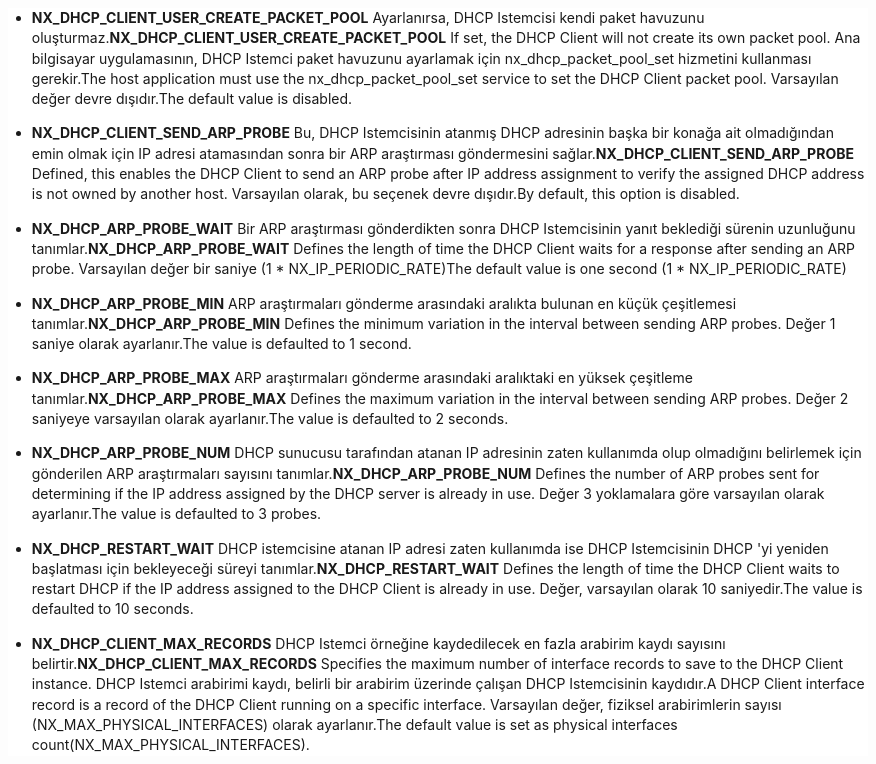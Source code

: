 - <span data-ttu-id="f0661-230">**NX_DHCP_CLIENT_USER_CREATE_PACKET_POOL** Ayarlanırsa, DHCP Istemcisi kendi paket havuzunu oluşturmaz.</span><span class="sxs-lookup"><span data-stu-id="f0661-230">**NX_DHCP_CLIENT_USER_CREATE_PACKET_POOL** If set, the DHCP Client will not create its own packet pool.</span></span> <span data-ttu-id="f0661-231">Ana bilgisayar uygulamasının, DHCP Istemci paket havuzunu ayarlamak için nx_dhcp_packet_pool_set hizmetini kullanması gerekir.</span><span class="sxs-lookup"><span data-stu-id="f0661-231">The host application must use the nx_dhcp_packet_pool_set service to set the DHCP Client packet pool.</span></span> <span data-ttu-id="f0661-232">Varsayılan değer devre dışıdır.</span><span class="sxs-lookup"><span data-stu-id="f0661-232">The default value is disabled.</span></span>

- <span data-ttu-id="f0661-233">**NX_DHCP_CLIENT_SEND_ARP_PROBE** Bu, DHCP Istemcisinin atanmış DHCP adresinin başka bir konağa ait olmadığından emin olmak için IP adresi atamasından sonra bir ARP araştırması göndermesini sağlar.</span><span class="sxs-lookup"><span data-stu-id="f0661-233">**NX_DHCP_CLIENT_SEND_ARP_PROBE** Defined, this enables the DHCP Client to send an ARP probe after IP address assignment to verify the assigned DHCP address is not owned by another host.</span></span> <span data-ttu-id="f0661-234">Varsayılan olarak, bu seçenek devre dışıdır.</span><span class="sxs-lookup"><span data-stu-id="f0661-234">By default, this option is disabled.</span></span>

- <span data-ttu-id="f0661-235">**NX_DHCP_ARP_PROBE_WAIT** Bir ARP araştırması gönderdikten sonra DHCP Istemcisinin yanıt beklediği sürenin uzunluğunu tanımlar.</span><span class="sxs-lookup"><span data-stu-id="f0661-235">**NX_DHCP_ARP_PROBE_WAIT** Defines the length of time the DHCP Client waits for a response after sending an ARP probe.</span></span> <span data-ttu-id="f0661-236">Varsayılan değer bir saniye (1 \* NX_IP_PERIODIC_RATE)</span><span class="sxs-lookup"><span data-stu-id="f0661-236">The default value is one second (1 \* NX_IP_PERIODIC_RATE)</span></span>

- <span data-ttu-id="f0661-237">**NX_DHCP_ARP_PROBE_MIN** ARP araştırmaları gönderme arasındaki aralıkta bulunan en küçük çeşitlemesi tanımlar.</span><span class="sxs-lookup"><span data-stu-id="f0661-237">**NX_DHCP_ARP_PROBE_MIN** Defines the minimum variation in the interval between sending ARP probes.</span></span> <span data-ttu-id="f0661-238">Değer 1 saniye olarak ayarlanır.</span><span class="sxs-lookup"><span data-stu-id="f0661-238">The value is defaulted to 1 second.</span></span>

- <span data-ttu-id="f0661-239">**NX_DHCP_ARP_PROBE_MAX** ARP araştırmaları gönderme arasındaki aralıktaki en yüksek çeşitleme tanımlar.</span><span class="sxs-lookup"><span data-stu-id="f0661-239">**NX_DHCP_ARP_PROBE_MAX** Defines the maximum variation in the interval between sending ARP probes.</span></span> <span data-ttu-id="f0661-240">Değer 2 saniyeye varsayılan olarak ayarlanır.</span><span class="sxs-lookup"><span data-stu-id="f0661-240">The value is defaulted to 2 seconds.</span></span>

- <span data-ttu-id="f0661-241">**NX_DHCP_ARP_PROBE_NUM** DHCP sunucusu tarafından atanan IP adresinin zaten kullanımda olup olmadığını belirlemek için gönderilen ARP araştırmaları sayısını tanımlar.</span><span class="sxs-lookup"><span data-stu-id="f0661-241">**NX_DHCP_ARP_PROBE_NUM** Defines the number of ARP probes sent for determining if the IP address assigned by the DHCP server is already in use.</span></span> <span data-ttu-id="f0661-242">Değer 3 yoklamalara göre varsayılan olarak ayarlanır.</span><span class="sxs-lookup"><span data-stu-id="f0661-242">The value is defaulted to 3 probes.</span></span>

- <span data-ttu-id="f0661-243">**NX_DHCP_RESTART_WAIT** DHCP istemcisine atanan IP adresi zaten kullanımda ise DHCP Istemcisinin DHCP 'yi yeniden başlatması için bekleyeceği süreyi tanımlar.</span><span class="sxs-lookup"><span data-stu-id="f0661-243">**NX_DHCP_RESTART_WAIT** Defines the length of time the DHCP Client waits to restart DHCP if the IP address assigned to the DHCP Client is already in use.</span></span> <span data-ttu-id="f0661-244">Değer, varsayılan olarak 10 saniyedir.</span><span class="sxs-lookup"><span data-stu-id="f0661-244">The value is defaulted to 10 seconds.</span></span>

- <span data-ttu-id="f0661-245">**NX_DHCP_CLIENT_MAX_RECORDS** DHCP Istemci örneğine kaydedilecek en fazla arabirim kaydı sayısını belirtir.</span><span class="sxs-lookup"><span data-stu-id="f0661-245">**NX_DHCP_CLIENT_MAX_RECORDS** Specifies the maximum number of interface records to save to the DHCP Client instance.</span></span> <span data-ttu-id="f0661-246">DHCP Istemci arabirimi kaydı, belirli bir arabirim üzerinde çalışan DHCP Istemcisinin kaydıdır.</span><span class="sxs-lookup"><span data-stu-id="f0661-246">A DHCP Client interface record is a record of the DHCP Client running on a specific interface.</span></span> <span data-ttu-id="f0661-247">Varsayılan değer, fiziksel arabirimlerin sayısı (NX_MAX_PHYSICAL_INTERFACES) olarak ayarlanır.</span><span class="sxs-lookup"><span data-stu-id="f0661-247">The default value is set as physical interfaces count(NX_MAX_PHYSICAL_INTERFACES).</span></span>
